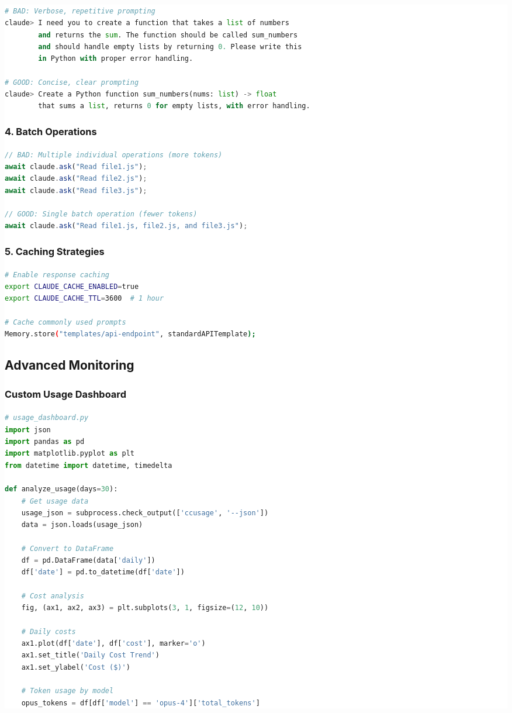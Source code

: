 ```python
# BAD: Verbose, repetitive prompting
claude> I need you to create a function that takes a list of numbers 
        and returns the sum. The function should be called sum_numbers 
        and should handle empty lists by returning 0. Please write this 
        in Python with proper error handling.

# GOOD: Concise, clear prompting
claude> Create a Python function sum_numbers(nums: list) -> float 
        that sums a list, returns 0 for empty lists, with error handling.
```

### 4. Batch Operations

```javascript
// BAD: Multiple individual operations (more tokens)
await claude.ask("Read file1.js");
await claude.ask("Read file2.js");
await claude.ask("Read file3.js");

// GOOD: Single batch operation (fewer tokens)
await claude.ask("Read file1.js, file2.js, and file3.js");
```

### 5. Caching Strategies

```bash
# Enable response caching
export CLAUDE_CACHE_ENABLED=true
export CLAUDE_CACHE_TTL=3600  # 1 hour

# Cache commonly used prompts
Memory.store("templates/api-endpoint", standardAPITemplate);
```

## Advanced Monitoring

### Custom Usage Dashboard

```python
# usage_dashboard.py
import json
import pandas as pd
import matplotlib.pyplot as plt
from datetime import datetime, timedelta

def analyze_usage(days=30):
    # Get usage data
    usage_json = subprocess.check_output(['ccusage', '--json'])
    data = json.loads(usage_json)
    
    # Convert to DataFrame
    df = pd.DataFrame(data['daily'])
    df['date'] = pd.to_datetime(df['date'])
    
    # Cost analysis
    fig, (ax1, ax2, ax3) = plt.subplots(3, 1, figsize=(12, 10))
    
    # Daily costs
    ax1.plot(df['date'], df['cost'], marker='o')
    ax1.set_title('Daily Cost Trend')
    ax1.set_ylabel('Cost ($)')
    
    # Token usage by model
    opus_tokens = df[df['model'] == 'opus-4']['total_tokens']
```